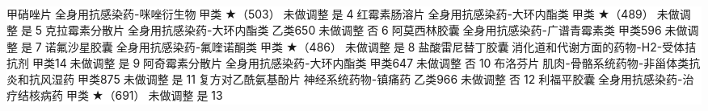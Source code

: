 甲硝唑片
全身用抗感染药-咪唑衍生物
甲类
★（503）
未做调整
是
4
红霉素肠溶片
全身用抗感染药-大环内酯类
甲类
★（489）
未做调整
是
5
克拉霉素分散片
全身用抗感染药-大环内酯类
乙类650
未做调整
否
6
阿莫西林胶囊
全身用抗感染药-广谱青霉素类
甲类596
未做调整
是
7
诺氟沙星胶囊
全身用抗感染药-氟喹诺酮类
甲类
★（486）
未做调整
是
8
盐酸雷尼替丁胶囊
消化道和代谢方面的药物-H2-受体拮抗剂
甲类14
未做调整
是
9
阿奇霉素分散片
全身用抗感染药-大环内酯类
甲类647
未做调整
否
10
布洛芬片
肌肉-骨骼系统药物-非甾体类抗炎和抗风湿药
甲类875
未做调整
是
11
复方对乙酰氨基酚片
神经系统药物-镇痛药
乙类966
未做调整
否
12
利福平胶囊
全身用抗感染药-治疗结核病药
甲类
★（691）
未做调整
是
13